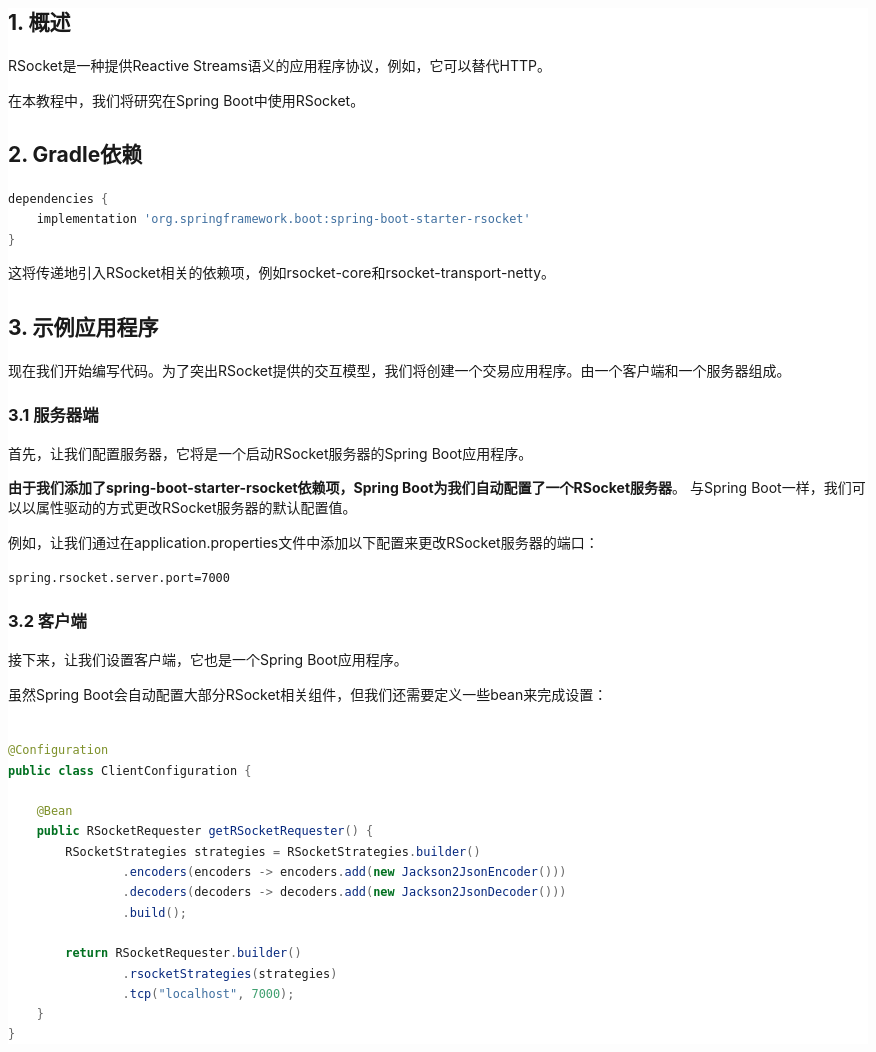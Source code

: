 ## 1. 概述

RSocket是一种提供Reactive Streams语义的应用程序协议，例如，它可以替代HTTP。

在本教程中，我们将研究在Spring Boot中使用RSocket。

## 2. Gradle依赖

```groovy
dependencies {
    implementation 'org.springframework.boot:spring-boot-starter-rsocket'
}
```

这将传递地引入RSocket相关的依赖项，例如rsocket-core和rsocket-transport-netty。

## 3. 示例应用程序

现在我们开始编写代码。为了突出RSocket提供的交互模型，我们将创建一个交易应用程序。由一个客户端和一个服务器组成。

### 3.1 服务器端

首先，让我们配置服务器，它将是一个启动RSocket服务器的Spring Boot应用程序。

**由于我们添加了spring-boot-starter-rsocket依赖项，Spring Boot为我们自动配置了一个RSocket服务器**。
与Spring Boot一样，我们可以以属性驱动的方式更改RSocket服务器的默认配置值。

例如，让我们通过在application.properties文件中添加以下配置来更改RSocket服务器的端口：

```properties
spring.rsocket.server.port=7000
```

### 3.2 客户端

接下来，让我们设置客户端，它也是一个Spring Boot应用程序。

虽然Spring Boot会自动配置大部分RSocket相关组件，但我们还需要定义一些bean来完成设置：

```java

@Configuration
public class ClientConfiguration {

    @Bean
    public RSocketRequester getRSocketRequester() {
        RSocketStrategies strategies = RSocketStrategies.builder()
                .encoders(encoders -> encoders.add(new Jackson2JsonEncoder()))
                .decoders(decoders -> decoders.add(new Jackson2JsonDecoder()))
                .build();

        return RSocketRequester.builder()
                .rsocketStrategies(strategies)
                .tcp("localhost", 7000);
    }
}
```
